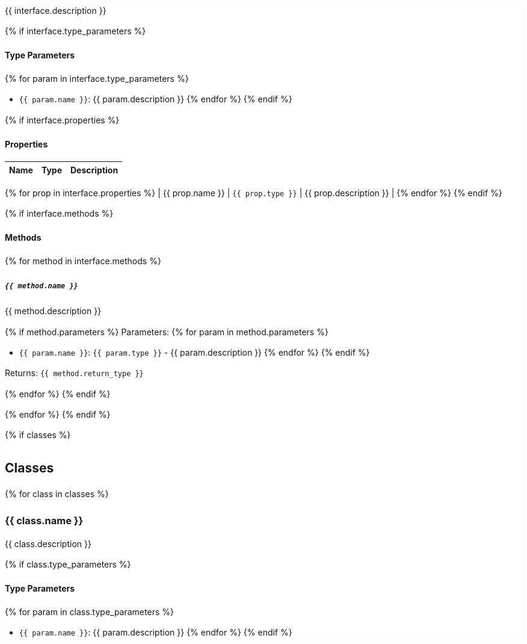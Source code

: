 {{ interface.description }}

{% if interface.type_parameters %}
#### Type Parameters
{% for param in interface.type_parameters %}
- `{{ param.name }}`: {{ param.description }}
{% endfor %}
{% endif %}

{% if interface.properties %}
#### Properties
| Name | Type | Description |
|------|------|-------------|
{% for prop in interface.properties %}
| {{ prop.name }} | `{{ prop.type }}` | {{ prop.description }} |
{% endfor %}
{% endif %}

{% if interface.methods %}
#### Methods
{% for method in interface.methods %}
##### `{{ method.name }}`

{{ method.description }}

{% if method.parameters %}
Parameters:
{% for param in method.parameters %}
- `{{ param.name }}`: `{{ param.type }}` - {{ param.description }}
{% endfor %}
{% endif %}

Returns: `{{ method.return_type }}`

{% endfor %}
{% endif %}

{% endfor %}
{% endif %}

{% if classes %}
## Classes

{% for class in classes %}
### {{ class.name }}

{{ class.description }}

{% if class.type_parameters %}
#### Type Parameters
{% for param in class.type_parameters %}
- `{{ param.name }}`: {{ param.description }}
{% endfor %}
{% endif %}
